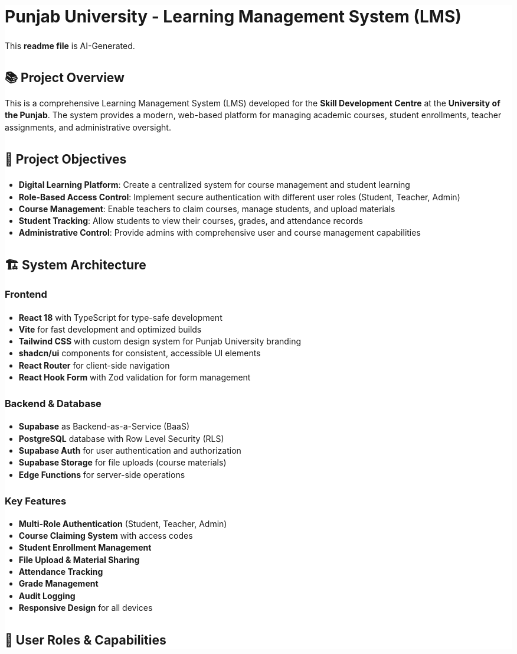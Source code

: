 # Punjab University - Learning Management System (LMS)
This **readme file** is AI-Generated. 
## 📚 Project Overview

This is a comprehensive Learning Management System (LMS) developed for the **Skill Development Centre** at the **University of the Punjab**. The system provides a modern, web-based platform for managing academic courses, student enrollments, teacher assignments, and administrative oversight.

## 🎯 Project Objectives

- **Digital Learning Platform**: Create a centralized system for course management and student learning
- **Role-Based Access Control**: Implement secure authentication with different user roles (Student, Teacher, Admin)
- **Course Management**: Enable teachers to claim courses, manage students, and upload materials
- **Student Tracking**: Allow students to view their courses, grades, and attendance records
- **Administrative Control**: Provide admins with comprehensive user and course management capabilities

## 🏗️ System Architecture

### Frontend
- **React 18** with TypeScript for type-safe development
- **Vite** for fast development and optimized builds
- **Tailwind CSS** with custom design system for Punjab University branding
- **shadcn/ui** components for consistent, accessible UI elements
- **React Router** for client-side navigation
- **React Hook Form** with Zod validation for form management

### Backend & Database
- **Supabase** as Backend-as-a-Service (BaaS)
- **PostgreSQL** database with Row Level Security (RLS)
- **Supabase Auth** for user authentication and authorization
- **Supabase Storage** for file uploads (course materials)
- **Edge Functions** for server-side operations

### Key Features
- **Multi-Role Authentication** (Student, Teacher, Admin)
- **Course Claiming System** with access codes
- **Student Enrollment Management**
- **File Upload & Material Sharing**
- **Attendance Tracking**
- **Grade Management**
- **Audit Logging**
- **Responsive Design** for all devices

## 👥 User Roles & Capabilities
